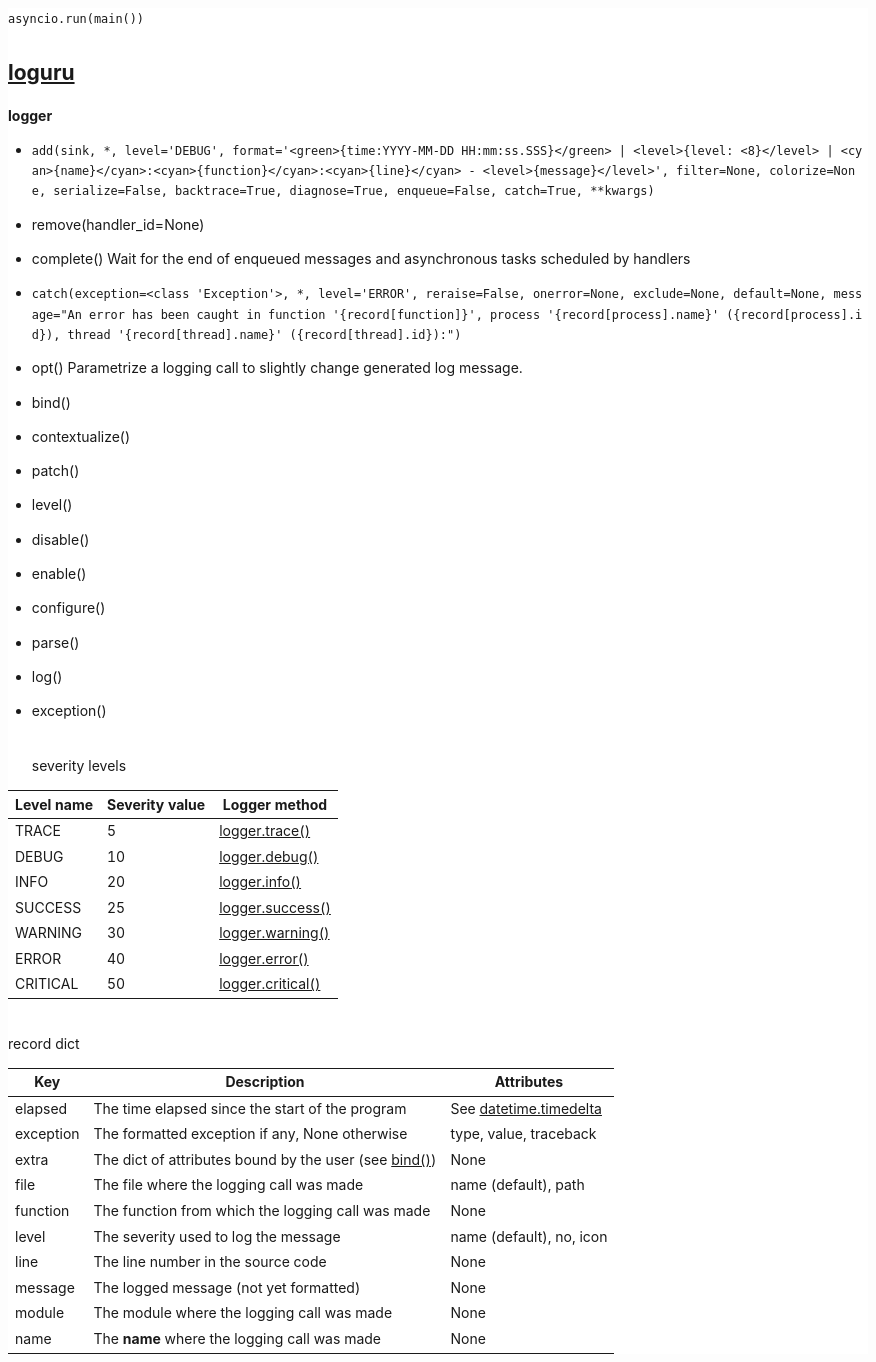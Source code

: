 ```python
asyncio.run(main())
```

## [loguru](https://github.com/Delgan/loguru)
**logger**

- `add(sink, *, level='DEBUG', format='<green>{time:YYYY-MM-DD HH:mm:ss.SSS}</green> | <level>{level: <8}</level> | <cyan>{name}</cyan>:<cyan>{function}</cyan>:<cyan>{line}</cyan> - <level>{message}</level>', filter=None, colorize=None, serialize=False, backtrace=True, diagnose=True, enqueue=False, catch=True, **kwargs)`
- remove(handler_id=None)
- complete()	Wait for the end of enqueued messages and asynchronous tasks scheduled by handlers
- `catch(exception=<class 'Exception'>, *, level='ERROR', reraise=False, onerror=None, exclude=None, default=None, message="An error has been caught in function '{record[function]}', process '{record[process].name}' ({record[process].id}), thread '{record[thread].name}' ({record[thread].id}):")`
- opt()	Parametrize a logging call to slightly change generated log message.
- bind()
- contextualize()
- patch()
- level()
- disable()
- enable()
- configure()
- parse()
- log()
- exception()

  <br />  severity levels

| **Level name** | **Severity value** | **Logger method** |
| --- | --- | --- |
| TRACE | 5 | [logger.trace()](https://loguru.readthedocs.io/en/stable/api/logger.html#loguru._logger.Logger.trace) |
| DEBUG | 10 | [logger.debug()](https://loguru.readthedocs.io/en/stable/api/logger.html#loguru._logger.Logger.debug) |
| INFO | 20 | [logger.info()](https://loguru.readthedocs.io/en/stable/api/logger.html#loguru._logger.Logger.info) |
| SUCCESS | 25 | [logger.success()](https://loguru.readthedocs.io/en/stable/api/logger.html#loguru._logger.Logger.success) |
| WARNING | 30 | [logger.warning()](https://loguru.readthedocs.io/en/stable/api/logger.html#loguru._logger.Logger.warning) |
| ERROR | 40 | [logger.error()](https://loguru.readthedocs.io/en/stable/api/logger.html#loguru._logger.Logger.error) |
| CRITICAL | 50 | [logger.critical()](https://loguru.readthedocs.io/en/stable/api/logger.html#loguru._logger.Logger.critical) |

  <br />  record dict

| **Key** | **Description** | **Attributes** |
| --- | --- | --- |
| elapsed | The time elapsed since the start of the program | See [datetime.timedelta](https://docs.python.org/3/library/datetime.html#datetime.timedelta) |
| exception | The formatted exception if any, None otherwise | type, value, traceback |
| extra | The dict of attributes bound by the user (see [bind()](https://loguru.readthedocs.io/en/stable/api/logger.html#loguru._logger.Logger.bind)) | None |
| file | The file where the logging call was made | name (default), path |
| function | The function from which the logging call was made | None |
| level | The severity used to log the message | name (default), no, icon |
| line | The line number in the source code | None |
| message | The logged message (not yet formatted) | None |
| module | The module where the logging call was made | None |
| name | The __name__ where the logging call was made | None |